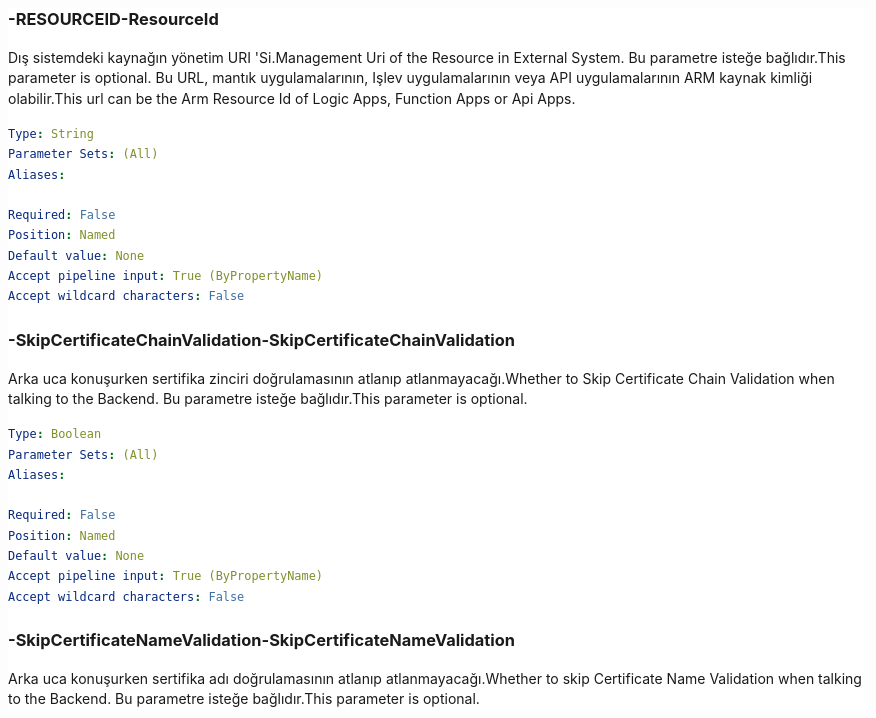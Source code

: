 ### <span data-ttu-id="ee8a5-132">-RESOURCEID</span><span class="sxs-lookup"><span data-stu-id="ee8a5-132">-ResourceId</span></span>
<span data-ttu-id="ee8a5-133">Dış sistemdeki kaynağın yönetim URI 'Si.</span><span class="sxs-lookup"><span data-stu-id="ee8a5-133">Management Uri of the Resource in External System.</span></span>
<span data-ttu-id="ee8a5-134">Bu parametre isteğe bağlıdır.</span><span class="sxs-lookup"><span data-stu-id="ee8a5-134">This parameter is optional.</span></span>
<span data-ttu-id="ee8a5-135">Bu URL, mantık uygulamalarının, Işlev uygulamalarının veya API uygulamalarının ARM kaynak kimliği olabilir.</span><span class="sxs-lookup"><span data-stu-id="ee8a5-135">This url can be the Arm Resource Id of Logic Apps, Function Apps or Api Apps.</span></span>

```yaml
Type: String
Parameter Sets: (All)
Aliases: 

Required: False
Position: Named
Default value: None
Accept pipeline input: True (ByPropertyName)
Accept wildcard characters: False
```

### <span data-ttu-id="ee8a5-136">-SkipCertificateChainValidation</span><span class="sxs-lookup"><span data-stu-id="ee8a5-136">-SkipCertificateChainValidation</span></span>
<span data-ttu-id="ee8a5-137">Arka uca konuşurken sertifika zinciri doğrulamasının atlanıp atlanmayacağı.</span><span class="sxs-lookup"><span data-stu-id="ee8a5-137">Whether to Skip Certificate Chain Validation when talking to the Backend.</span></span>
<span data-ttu-id="ee8a5-138">Bu parametre isteğe bağlıdır.</span><span class="sxs-lookup"><span data-stu-id="ee8a5-138">This parameter is optional.</span></span>

```yaml
Type: Boolean
Parameter Sets: (All)
Aliases: 

Required: False
Position: Named
Default value: None
Accept pipeline input: True (ByPropertyName)
Accept wildcard characters: False
```

### <span data-ttu-id="ee8a5-139">-SkipCertificateNameValidation</span><span class="sxs-lookup"><span data-stu-id="ee8a5-139">-SkipCertificateNameValidation</span></span>
<span data-ttu-id="ee8a5-140">Arka uca konuşurken sertifika adı doğrulamasının atlanıp atlanmayacağı.</span><span class="sxs-lookup"><span data-stu-id="ee8a5-140">Whether to skip Certificate Name Validation when talking to the Backend.</span></span>
<span data-ttu-id="ee8a5-141">Bu parametre isteğe bağlıdır.</span><span class="sxs-lookup"><span data-stu-id="ee8a5-141">This parameter is optional.</span></span>
